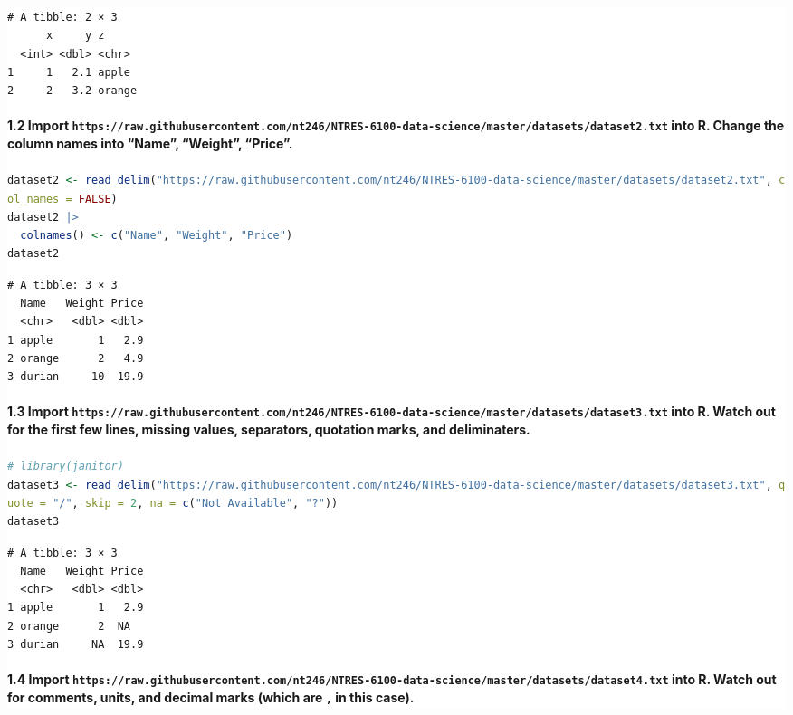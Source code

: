     # A tibble: 2 × 3
          x     y z     
      <int> <dbl> <chr> 
    1     1   2.1 apple 
    2     2   3.2 orange

  

#### **1.2 Import `https://raw.githubusercontent.com/nt246/NTRES-6100-data-science/master/datasets/dataset2.txt` into R. Change the column names into “Name”, “Weight”, “Price”.**

``` r
dataset2 <- read_delim("https://raw.githubusercontent.com/nt246/NTRES-6100-data-science/master/datasets/dataset2.txt", col_names = FALSE)
dataset2 |> 
  colnames() <- c("Name", "Weight", "Price")
dataset2
```

    # A tibble: 3 × 3
      Name   Weight Price
      <chr>   <dbl> <dbl>
    1 apple       1   2.9
    2 orange      2   4.9
    3 durian     10  19.9

  

#### **1.3 Import `https://raw.githubusercontent.com/nt246/NTRES-6100-data-science/master/datasets/dataset3.txt` into R. Watch out for the first few lines, missing values, separators, quotation marks, and deliminaters.**

``` r
# library(janitor)
dataset3 <- read_delim("https://raw.githubusercontent.com/nt246/NTRES-6100-data-science/master/datasets/dataset3.txt", quote = "/", skip = 2, na = c("Not Available", "?"))
dataset3
```

    # A tibble: 3 × 3
      Name   Weight Price
      <chr>   <dbl> <dbl>
    1 apple       1   2.9
    2 orange      2  NA  
    3 durian     NA  19.9

  

#### **1.4 Import `https://raw.githubusercontent.com/nt246/NTRES-6100-data-science/master/datasets/dataset4.txt` into R. Watch out for comments, units, and decimal marks (which are `,` in this case).**
